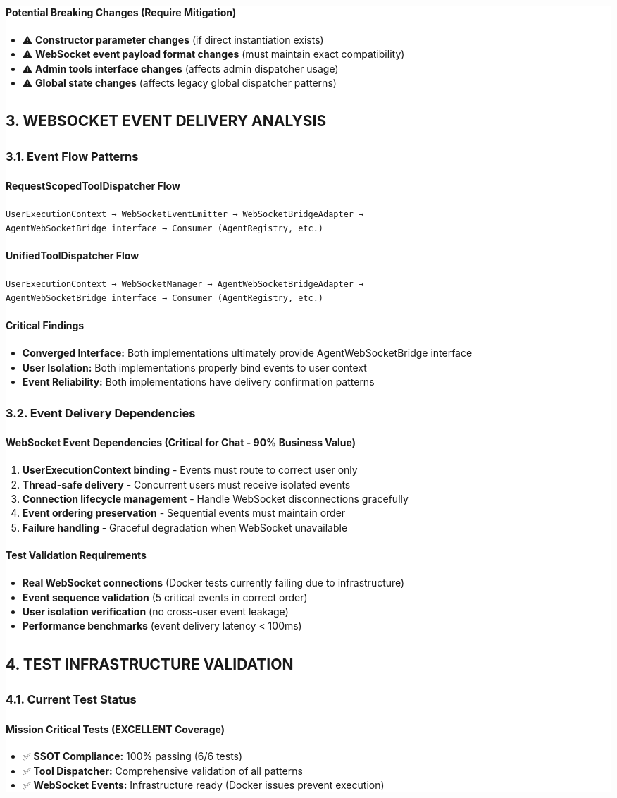#### Potential Breaking Changes (Require Mitigation)
- ⚠️ **Constructor parameter changes** (if direct instantiation exists)
- ⚠️ **WebSocket event payload format changes** (must maintain exact compatibility)
- ⚠️ **Admin tools interface changes** (affects admin dispatcher usage)
- ⚠️ **Global state changes** (affects legacy global dispatcher patterns)

## 3. WEBSOCKET EVENT DELIVERY ANALYSIS

### 3.1. Event Flow Patterns

#### RequestScopedToolDispatcher Flow
```
UserExecutionContext → WebSocketEventEmitter → WebSocketBridgeAdapter → 
AgentWebSocketBridge interface → Consumer (AgentRegistry, etc.)
```

#### UnifiedToolDispatcher Flow  
```
UserExecutionContext → WebSocketManager → AgentWebSocketBridgeAdapter → 
AgentWebSocketBridge interface → Consumer (AgentRegistry, etc.)
```

#### Critical Findings
- **Converged Interface:** Both implementations ultimately provide AgentWebSocketBridge interface
- **User Isolation:** Both implementations properly bind events to user context
- **Event Reliability:** Both implementations have delivery confirmation patterns

### 3.2. Event Delivery Dependencies

#### WebSocket Event Dependencies (Critical for Chat - 90% Business Value)
1. **UserExecutionContext binding** - Events must route to correct user only
2. **Thread-safe delivery** - Concurrent users must receive isolated events  
3. **Connection lifecycle management** - Handle WebSocket disconnections gracefully
4. **Event ordering preservation** - Sequential events must maintain order
5. **Failure handling** - Graceful degradation when WebSocket unavailable

#### Test Validation Requirements
- **Real WebSocket connections** (Docker tests currently failing due to infrastructure)
- **Event sequence validation** (5 critical events in correct order)
- **User isolation verification** (no cross-user event leakage)
- **Performance benchmarks** (event delivery latency < 100ms)

## 4. TEST INFRASTRUCTURE VALIDATION

### 4.1. Current Test Status

#### Mission Critical Tests (EXCELLENT Coverage)
- ✅ **SSOT Compliance:** 100% passing (6/6 tests)
- ✅ **Tool Dispatcher:** Comprehensive validation of all patterns
- ✅ **WebSocket Events:** Infrastructure ready (Docker issues prevent execution)
